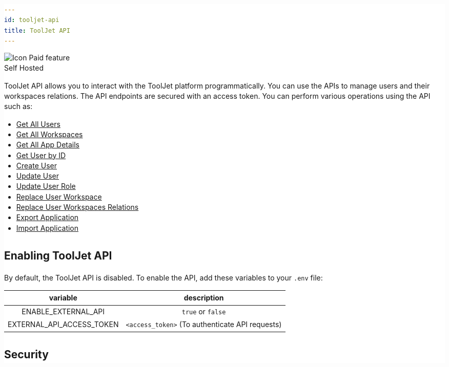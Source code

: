 ```yaml
---
id: tooljet-api
title: ToolJet API
---
```


<div style={{display:'flex',justifyContent:"start",alignItems:"center",gap:"8px"}}>
<div className="badge badge--primary heading-badge">   
  <img 
    src="/img/badge-icons/premium.svg" 
    alt="Icon" 
    width="16" 
    height="16" 
  />
 <span>Paid feature</span>
</div>

<div className="badge badge--self-hosted heading-badge" >   
 <span>Self Hosted</span>
</div>

</div>


ToolJet API allows you to interact with the ToolJet platform programmatically. You can use the APIs to manage users and their workspaces relations. The API endpoints are secured with an access token. You can perform various operations using the API such as:

- [Get All Users](#get-all-users)
- [Get All Workspaces](#get-all-workspaces)
- [Get All App Details](#get-all-app-details)
- [Get User by ID](#get-user-by-id)
- [Create User](#create-user)
- [Update User](#update-user)
- [Update User Role](#update-user-role)
- [Replace User Workspace](#replace-user-workspace)
- [Replace User Workspaces Relations](#replace-user-workspaces-relations)
- [Export Application](#export-application)
- [Import Application](#import-application)

## Enabling ToolJet API

By default, the ToolJet API is disabled. To enable the API, add these variables to your `.env` file:

|         variable          |                   description                   |
| :-----------------------: | :---------------------------------------------: |
|    ENABLE_EXTERNAL_API    |                `true` or `false`                |
| EXTERNAL_API_ACCESS_TOKEN | `<access_token>` (To authenticate API requests) |

## Security
